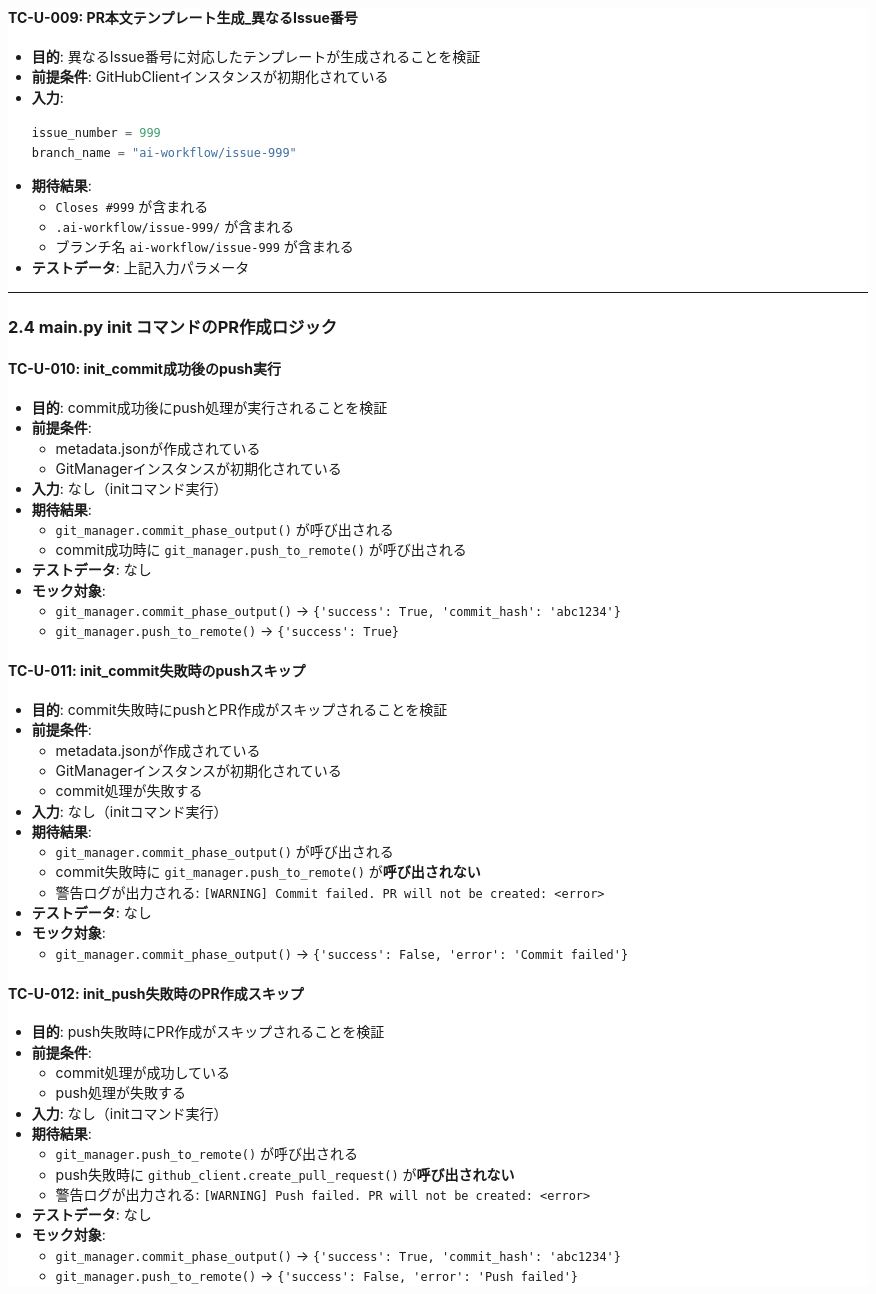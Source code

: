 #### TC-U-009: PR本文テンプレート生成_異なるIssue番号

- **目的**: 異なるIssue番号に対応したテンプレートが生成されることを検証
- **前提条件**: GitHubClientインスタンスが初期化されている
- **入力**:
  ```python
  issue_number = 999
  branch_name = "ai-workflow/issue-999"
  ```
- **期待結果**:
  - `Closes #999` が含まれる
  - `.ai-workflow/issue-999/` が含まれる
  - ブランチ名 `ai-workflow/issue-999` が含まれる
- **テストデータ**: 上記入力パラメータ

---

### 2.4 main.py init コマンドのPR作成ロジック

#### TC-U-010: init_commit成功後のpush実行

- **目的**: commit成功後にpush処理が実行されることを検証
- **前提条件**:
  - metadata.jsonが作成されている
  - GitManagerインスタンスが初期化されている
- **入力**: なし（initコマンド実行）
- **期待結果**:
  - `git_manager.commit_phase_output()` が呼び出される
  - commit成功時に `git_manager.push_to_remote()` が呼び出される
- **テストデータ**: なし
- **モック対象**:
  - `git_manager.commit_phase_output()` → `{'success': True, 'commit_hash': 'abc1234'}`
  - `git_manager.push_to_remote()` → `{'success': True}`

#### TC-U-011: init_commit失敗時のpushスキップ

- **目的**: commit失敗時にpushとPR作成がスキップされることを検証
- **前提条件**:
  - metadata.jsonが作成されている
  - GitManagerインスタンスが初期化されている
  - commit処理が失敗する
- **入力**: なし（initコマンド実行）
- **期待結果**:
  - `git_manager.commit_phase_output()` が呼び出される
  - commit失敗時に `git_manager.push_to_remote()` が**呼び出されない**
  - 警告ログが出力される: `[WARNING] Commit failed. PR will not be created: <error>`
- **テストデータ**: なし
- **モック対象**:
  - `git_manager.commit_phase_output()` → `{'success': False, 'error': 'Commit failed'}`

#### TC-U-012: init_push失敗時のPR作成スキップ

- **目的**: push失敗時にPR作成がスキップされることを検証
- **前提条件**:
  - commit処理が成功している
  - push処理が失敗する
- **入力**: なし（initコマンド実行）
- **期待結果**:
  - `git_manager.push_to_remote()` が呼び出される
  - push失敗時に `github_client.create_pull_request()` が**呼び出されない**
  - 警告ログが出力される: `[WARNING] Push failed. PR will not be created: <error>`
- **テストデータ**: なし
- **モック対象**:
  - `git_manager.commit_phase_output()` → `{'success': True, 'commit_hash': 'abc1234'}`
  - `git_manager.push_to_remote()` → `{'success': False, 'error': 'Push failed'}`
